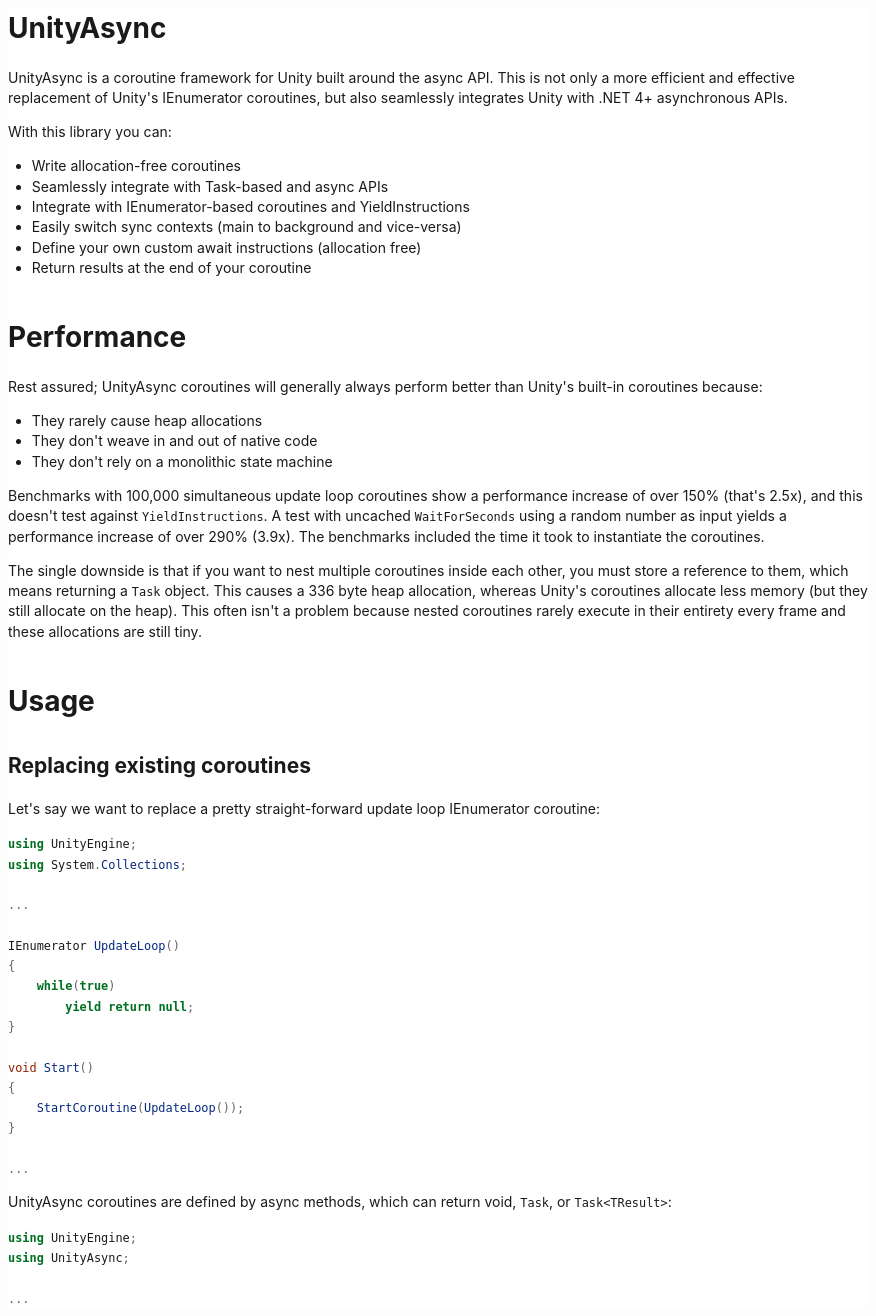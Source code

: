 # UnityAsync
UnityAsync is a coroutine framework for Unity built around the async API. This is not only a more efficient and effective replacement of Unity's IEnumerator coroutines, but also seamlessly integrates Unity with .NET 4+ asynchronous APIs.

With this library you can:
* Write allocation-free coroutines
* Seamlessly integrate with Task-based and async APIs
* Integrate with IEnumerator-based coroutines and YieldInstructions
* Easily switch sync contexts (main to background and vice-versa)
* Define your own custom await instructions (allocation free)
* Return results at the end of your coroutine
# Performance
Rest assured; UnityAsync coroutines will generally always perform better than Unity's built-in coroutines because:
* They rarely cause heap allocations
* They don't weave in and out of native code
* They don't rely on a monolithic state machine

Benchmarks with 100,000 simultaneous update loop coroutines show a performance increase of over 150% (that's 2.5x), and this doesn't test against `YieldInstructions`. A test with uncached `WaitForSeconds` using a random number as input yields a performance increase of over 290% (3.9x). The benchmarks included the time it took to instantiate the coroutines.

The single downside is that if you want to nest multiple coroutines inside each other, you must store a reference to them, which means returning a `Task` object. This causes a 336 byte heap allocation, whereas Unity's coroutines allocate less memory (but they still allocate on the heap). This often isn't a problem because nested coroutines rarely execute in their entirety every frame and these allocations are still tiny.

# Usage
## Replacing existing coroutines
Let's say we want to replace a pretty straight-forward update loop IEnumerator coroutine:
```c#
using UnityEngine;
using System.Collections;

...

IEnumerator UpdateLoop()
{
	while(true)
		yield return null;
}

void Start()
{
	StartCoroutine(UpdateLoop());
}

...

```
UnityAsync coroutines are defined by async methods, which can return void, `Task`, or `Task<TResult>`:
```c#
using UnityEngine;
using UnityAsync;

...
```